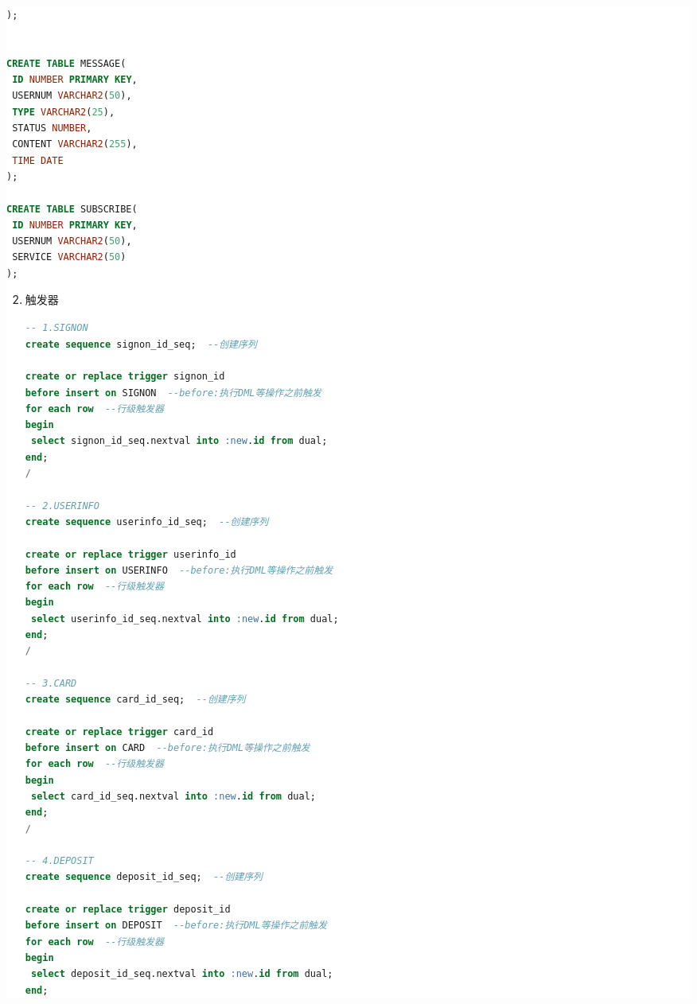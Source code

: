    ```sql
   );
   
   
   CREATE TABLE MESSAGE(
   	ID NUMBER PRIMARY KEY,
   	USERNUM VARCHAR2(50),
   	TYPE VARCHAR2(25),
   	STATUS NUMBER,
   	CONTENT VARCHAR2(255),
   	TIME DATE
   );
   
   CREATE TABLE SUBSCRIBE(
   	ID NUMBER PRIMARY KEY,
   	USERNUM VARCHAR2(50),
   	SERVICE VARCHAR2(50)
   );
   ```

2. 触发器

   ```sql
   -- 1.SIGNON
   create sequence signon_id_seq;  --创建序列
   
   create or replace trigger signon_id
   before insert on SIGNON  --before:执行DML等操作之前触发
   for each row  --行级触发器
   begin 
   	select signon_id_seq.nextval into :new.id from dual;
   end;
   /
   
   -- 2.USERINFO
   create sequence userinfo_id_seq;  --创建序列
   
   create or replace trigger userinfo_id
   before insert on USERINFO  --before:执行DML等操作之前触发
   for each row  --行级触发器
   begin 
   	select userinfo_id_seq.nextval into :new.id from dual;
   end;
   /
   
   -- 3.CARD
   create sequence card_id_seq;  --创建序列
   
   create or replace trigger card_id
   before insert on CARD  --before:执行DML等操作之前触发
   for each row  --行级触发器
   begin 
   	select card_id_seq.nextval into :new.id from dual;
   end;
   /
   
   -- 4.DEPOSIT
   create sequence deposit_id_seq;  --创建序列
   
   create or replace trigger deposit_id
   before insert on DEPOSIT  --before:执行DML等操作之前触发
   for each row  --行级触发器
   begin 
   	select deposit_id_seq.nextval into :new.id from dual;
   end;
   ```